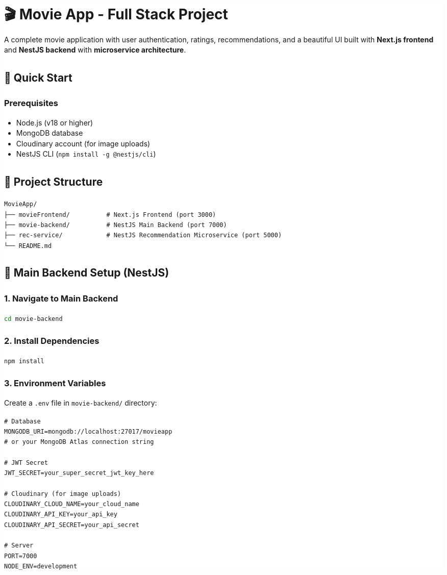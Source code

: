 # 🎬 Movie App - Full Stack Project

A complete movie application with user authentication, ratings, recommendations, and a beautiful UI built with **Next.js frontend** and **NestJS backend** with **microservice architecture**.

## 🚀 Quick Start

### Prerequisites
- Node.js (v18 or higher)
- MongoDB database
- Cloudinary account (for image uploads)
- NestJS CLI (`npm install -g @nestjs/cli`)

## 📁 Project Structure

```
MovieApp/
├── movieFrontend/          # Next.js Frontend (port 3000)
├── movie-backend/          # NestJS Main Backend (port 7000)
├── rec-service/            # NestJS Recommendation Microservice (port 5000)
└── README.md
```

## 🔧 Main Backend Setup (NestJS)

### 1. Navigate to Main Backend
```bash
cd movie-backend
```

### 2. Install Dependencies
```bash
npm install
```

### 3. Environment Variables
Create a `.env` file in `movie-backend/` directory:

```env
# Database
MONGODB_URI=mongodb://localhost:27017/movieapp
# or your MongoDB Atlas connection string

# JWT Secret
JWT_SECRET=your_super_secret_jwt_key_here

# Cloudinary (for image uploads)
CLOUDINARY_CLOUD_NAME=your_cloud_name
CLOUDINARY_API_KEY=your_api_key
CLOUDINARY_API_SECRET=your_api_secret

# Server
PORT=7000
NODE_ENV=development
```

